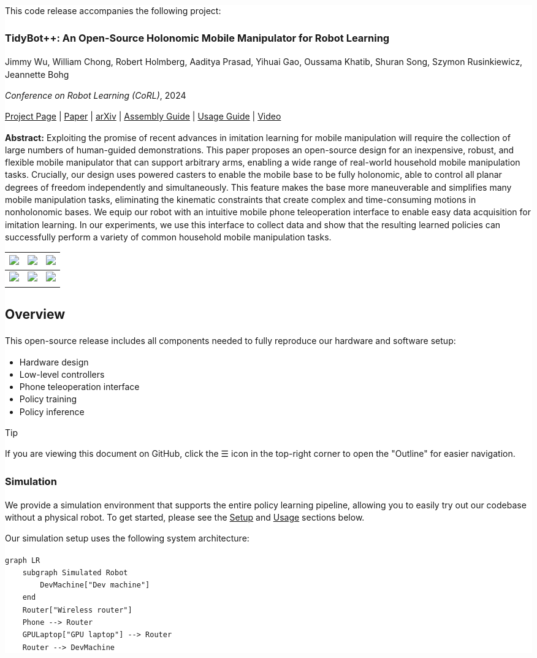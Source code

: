 This code release accompanies the following project:

### TidyBot++: An Open-Source Holonomic Mobile Manipulator for Robot Learning

Jimmy Wu, William Chong, Robert Holmberg, Aaditya Prasad, Yihuai Gao, Oussama Khatib, Shuran Song, Szymon Rusinkiewicz, Jeannette Bohg

*Conference on Robot Learning (CoRL)*, 2024

[Project Page](http://tidybot2.github.io) | [Paper](http://tidybot2.github.io/paper.pdf) | [arXiv](https://arxiv.org/abs/2412.10447) | [Assembly Guide](http://tidybot2.github.io/docs) | [Usage Guide](http://tidybot2.github.io/docs/usage) | [Video](https://youtu.be/6MH7dhyIUdQ)

**Abstract:** Exploiting the promise of recent advances in imitation learning for mobile manipulation will require the collection of large numbers of human-guided demonstrations. This paper proposes an open-source design for an inexpensive, robust, and flexible mobile manipulator that can support arbitrary arms, enabling a wide range of real-world household mobile manipulation tasks. Crucially, our design uses powered casters to enable the mobile base to be fully holonomic, able to control all planar degrees of freedom independently and simultaneously. This feature makes the base more maneuverable and simplifies many mobile manipulation tasks, eliminating the kinematic constraints that create complex and time-consuming motions in nonholonomic bases. We equip our robot with an intuitive mobile phone teleoperation interface to enable easy data acquisition for imitation learning. In our experiments, we use this interface to collect data and show that the resulting learned policies can successfully perform a variety of common household mobile manipulation tasks.

![](https://github.com/user-attachments/assets/e689e0ef-6c30-44ba-bc9d-d01a8b6e21d1) | ![](https://github.com/user-attachments/assets/b3f740bc-12cf-4b0f-8806-1154b0f45657) | ![](https://github.com/user-attachments/assets/80aa3778-77b3-4610-be2a-a8b26932e358)
:---: | :---: | :---:
![](https://github.com/user-attachments/assets/0cb576bf-bb74-44ae-8534-f4348e7129d3) | ![](https://github.com/user-attachments/assets/e5c4bde7-1c3e-4ccf-8b69-f1ec8e410b2d) | ![](https://github.com/user-attachments/assets/eff495c1-889f-4bd4-bf7f-69afdc8f859d)

## Overview

This open-source release includes all components needed to fully reproduce our hardware and software setup:

* Hardware design
* Low-level controllers
* Phone teleoperation interface
* Policy training
* Policy inference

> [!TIP]
> If you are viewing this document on GitHub, click the ☰ icon in the top-right corner to open the "Outline" for easier navigation.

### Simulation

We provide a simulation environment that supports the entire policy learning pipeline, allowing you to easily try out our codebase without a physical robot.
To get started, please see the [Setup](#setup) and [Usage](#usage) sections below.

Our simulation setup uses the following system architecture:

```mermaid
graph LR
    subgraph Simulated Robot
        DevMachine["Dev machine"]
    end
    Router["Wireless router"]
    Phone --> Router
    GPULaptop["GPU laptop"] --> Router
    Router --> DevMachine
```
